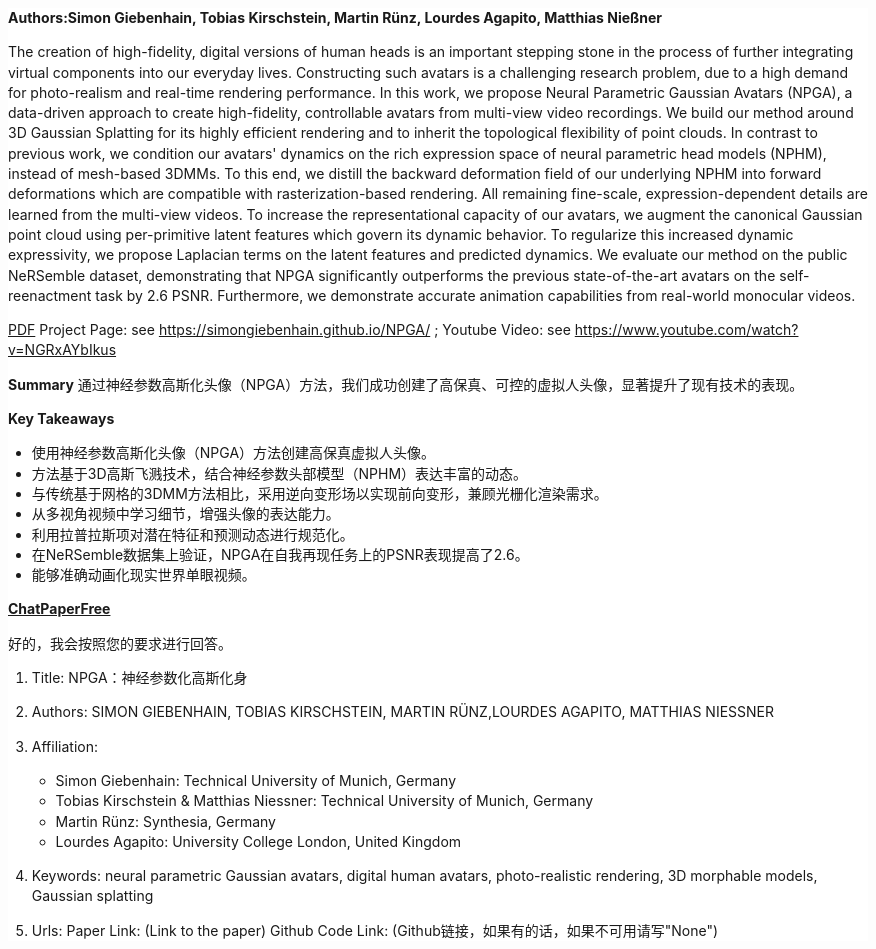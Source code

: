 **Authors:Simon Giebenhain, Tobias Kirschstein, Martin Rünz, Lourdes Agapito, Matthias Nießner**

The creation of high-fidelity, digital versions of human heads is an important stepping stone in the process of further integrating virtual components into our everyday lives. Constructing such avatars is a challenging research problem, due to a high demand for photo-realism and real-time rendering performance. In this work, we propose Neural Parametric Gaussian Avatars (NPGA), a data-driven approach to create high-fidelity, controllable avatars from multi-view video recordings. We build our method around 3D Gaussian Splatting for its highly efficient rendering and to inherit the topological flexibility of point clouds. In contrast to previous work, we condition our avatars' dynamics on the rich expression space of neural parametric head models (NPHM), instead of mesh-based 3DMMs. To this end, we distill the backward deformation field of our underlying NPHM into forward deformations which are compatible with rasterization-based rendering. All remaining fine-scale, expression-dependent details are learned from the multi-view videos. To increase the representational capacity of our avatars, we augment the canonical Gaussian point cloud using per-primitive latent features which govern its dynamic behavior. To regularize this increased dynamic expressivity, we propose Laplacian terms on the latent features and predicted dynamics. We evaluate our method on the public NeRSemble dataset, demonstrating that NPGA significantly outperforms the previous state-of-the-art avatars on the self-reenactment task by 2.6 PSNR. Furthermore, we demonstrate accurate animation capabilities from real-world monocular videos. 

[PDF](http://arxiv.org/abs/2405.19331v1) Project Page: see https://simongiebenhain.github.io/NPGA/ ; Youtube   Video: see https://www.youtube.com/watch?v=NGRxAYbIkus

**Summary**
通过神经参数高斯化头像（NPGA）方法，我们成功创建了高保真、可控的虚拟人头像，显著提升了现有技术的表现。

**Key Takeaways**
- 使用神经参数高斯化头像（NPGA）方法创建高保真虚拟人头像。
- 方法基于3D高斯飞溅技术，结合神经参数头部模型（NPHM）表达丰富的动态。
- 与传统基于网格的3DMM方法相比，采用逆向变形场以实现前向变形，兼顾光栅化渲染需求。
- 从多视角视频中学习细节，增强头像的表达能力。
- 利用拉普拉斯项对潜在特征和预测动态进行规范化。
- 在NeRSemble数据集上验证，NPGA在自我再现任务上的PSNR表现提高了2.6。
- 能够准确动画化现实世界单眼视频。

**[ChatPaperFree](https://huggingface.co/spaces/Kedreamix/ChatPaperFree)**





好的，我会按照您的要求进行回答。

1. Title: NPGA：神经参数化高斯化身

2. Authors: SIMON GIEBENHAIN, TOBIAS KIRSCHSTEIN, MARTIN RÜNZ,LOURDES AGAPITO, MATTHIAS NIESSNER

3. Affiliation: 
     - Simon Giebenhain: Technical University of Munich, Germany
     - Tobias Kirschstein & Matthias Niessner: Technical University of Munich, Germany
     - Martin Rünz: Synthesia, Germany
     - Lourdes Agapito: University College London, United Kingdom

4. Keywords: neural parametric Gaussian avatars, digital human avatars, photo-realistic rendering, 3D morphable models, Gaussian splatting

5. Urls: Paper Link: (Link to the paper) Github Code Link: (Github链接，如果有的话，如果不可用请写"None") 
